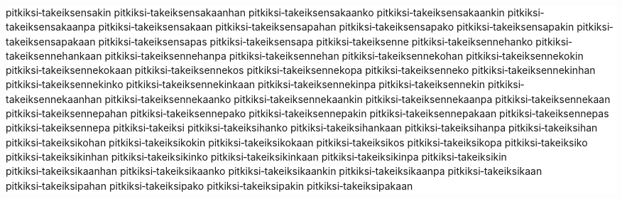 pitkiksi‐takeiksensakin
pitkiksi‐takeiksensakaanhan
pitkiksi‐takeiksensakaanko
pitkiksi‐takeiksensakaankin
pitkiksi‐takeiksensakaanpa
pitkiksi‐takeiksensakaan
pitkiksi‐takeiksensapahan
pitkiksi‐takeiksensapako
pitkiksi‐takeiksensapakin
pitkiksi‐takeiksensapakaan
pitkiksi‐takeiksensapas
pitkiksi‐takeiksensapa
pitkiksi‐takeiksenne
pitkiksi‐takeiksennehanko
pitkiksi‐takeiksennehankaan
pitkiksi‐takeiksennehanpa
pitkiksi‐takeiksennehan
pitkiksi‐takeiksennekohan
pitkiksi‐takeiksennekokin
pitkiksi‐takeiksennekokaan
pitkiksi‐takeiksennekos
pitkiksi‐takeiksennekopa
pitkiksi‐takeiksenneko
pitkiksi‐takeiksennekinhan
pitkiksi‐takeiksennekinko
pitkiksi‐takeiksennekinkaan
pitkiksi‐takeiksennekinpa
pitkiksi‐takeiksennekin
pitkiksi‐takeiksennekaanhan
pitkiksi‐takeiksennekaanko
pitkiksi‐takeiksennekaankin
pitkiksi‐takeiksennekaanpa
pitkiksi‐takeiksennekaan
pitkiksi‐takeiksennepahan
pitkiksi‐takeiksennepako
pitkiksi‐takeiksennepakin
pitkiksi‐takeiksennepakaan
pitkiksi‐takeiksennepas
pitkiksi‐takeiksennepa
pitkiksi‑takeiksi
pitkiksi‑takeiksihanko
pitkiksi‑takeiksihankaan
pitkiksi‑takeiksihanpa
pitkiksi‑takeiksihan
pitkiksi‑takeiksikohan
pitkiksi‑takeiksikokin
pitkiksi‑takeiksikokaan
pitkiksi‑takeiksikos
pitkiksi‑takeiksikopa
pitkiksi‑takeiksiko
pitkiksi‑takeiksikinhan
pitkiksi‑takeiksikinko
pitkiksi‑takeiksikinkaan
pitkiksi‑takeiksikinpa
pitkiksi‑takeiksikin
pitkiksi‑takeiksikaanhan
pitkiksi‑takeiksikaanko
pitkiksi‑takeiksikaankin
pitkiksi‑takeiksikaanpa
pitkiksi‑takeiksikaan
pitkiksi‑takeiksipahan
pitkiksi‑takeiksipako
pitkiksi‑takeiksipakin
pitkiksi‑takeiksipakaan